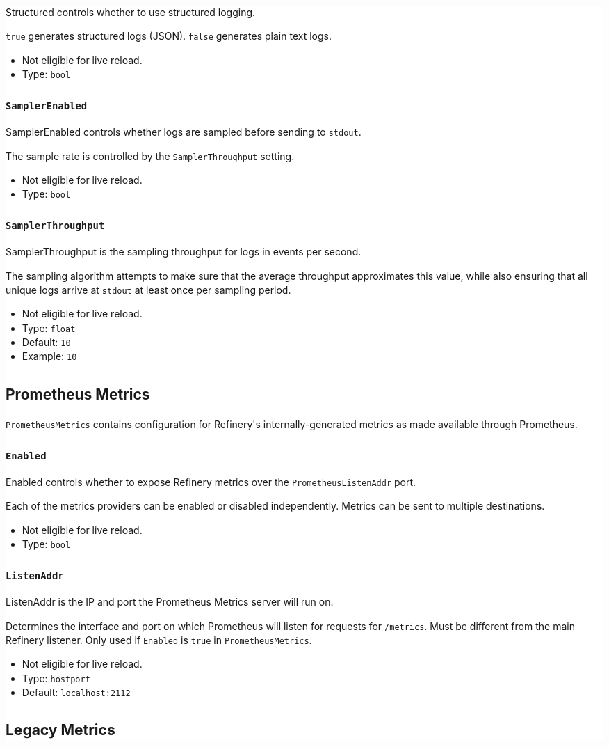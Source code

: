 Structured controls whether to use structured logging.

`true` generates structured logs (JSON).
`false` generates plain text logs.

- Not eligible for live reload.
- Type: `bool`

### `SamplerEnabled`

SamplerEnabled controls whether logs are sampled before sending to `stdout`.

The sample rate is controlled by the `SamplerThroughput` setting.

- Not eligible for live reload.
- Type: `bool`

### `SamplerThroughput`

SamplerThroughput is the sampling throughput for logs in events per second.

The sampling algorithm attempts to make sure that the average throughput approximates this value, while also ensuring that all unique logs arrive at `stdout` at least once per sampling period.

- Not eligible for live reload.
- Type: `float`
- Default: `10`
- Example: `10`

## Prometheus Metrics

`PrometheusMetrics` contains configuration for Refinery's internally-generated metrics as made available through Prometheus.
### `Enabled`

Enabled controls whether to expose Refinery metrics over the `PrometheusListenAddr` port.

Each of the metrics providers can be enabled or disabled independently.
Metrics can be sent to multiple destinations.

- Not eligible for live reload.
- Type: `bool`

### `ListenAddr`

ListenAddr is the IP and port the Prometheus Metrics server will run on.

Determines the interface and port on which Prometheus will listen for requests for `/metrics`.
Must be different from the main Refinery listener.
Only used if `Enabled` is `true` in `PrometheusMetrics`.

- Not eligible for live reload.
- Type: `hostport`
- Default: `localhost:2112`

## Legacy Metrics
